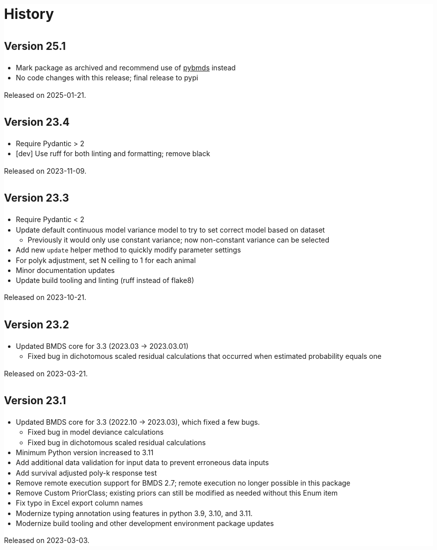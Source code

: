 # History

## Version 25.1

*  Mark package as archived and recommend use of [pybmds](https://pypi.org/project/pybmds/) instead
*  No code changes with this release; final release to pypi

Released on 2025-01-21.

## Version 23.4

* Require Pydantic > 2
* [dev] Use ruff for both linting and formatting; remove black

Released on 2023-11-09.

## Version 23.3

* Require Pydantic < 2
* Update default continuous model variance model to try to set correct model based on dataset
    * Previously it would only use constant variance; now non-constant variance can be selected
* Add new `update` helper method to quickly modify parameter settings
* For polyk adjustment, set N ceiling to 1 for each animal
* Minor documentation updates
* Update build tooling and linting (ruff instead of flake8)

Released on 2023-10-21.

## Version 23.2

* Updated BMDS core for 3.3 (2023.03 → 2023.03.01)
    * Fixed bug in dichotomous scaled residual calculations that occurred when estimated probability equals one

Released on 2023-03-21.

## Version 23.1

* Updated BMDS core for 3.3 (2022.10 → 2023.03), which fixed a few bugs.
    * Fixed bug in model deviance calculations
    * Fixed bug in dichotomous scaled residual calculations
* Minimum Python version increased to 3.11
* Add additional data validation for input data to prevent erroneous data inputs
* Add survival adjusted poly-k response test
* Remove remote execution support for BMDS 2.7; remote execution no longer possible in this package
* Remove Custom PriorClass; existing priors can still be modified as needed without this Enum item
* Fix typo in Excel export column names
* Modernize typing annotation using features in python 3.9, 3.10, and 3.11.
* Modernize build tooling and other development environment package updates

Released on 2023-03-03.
